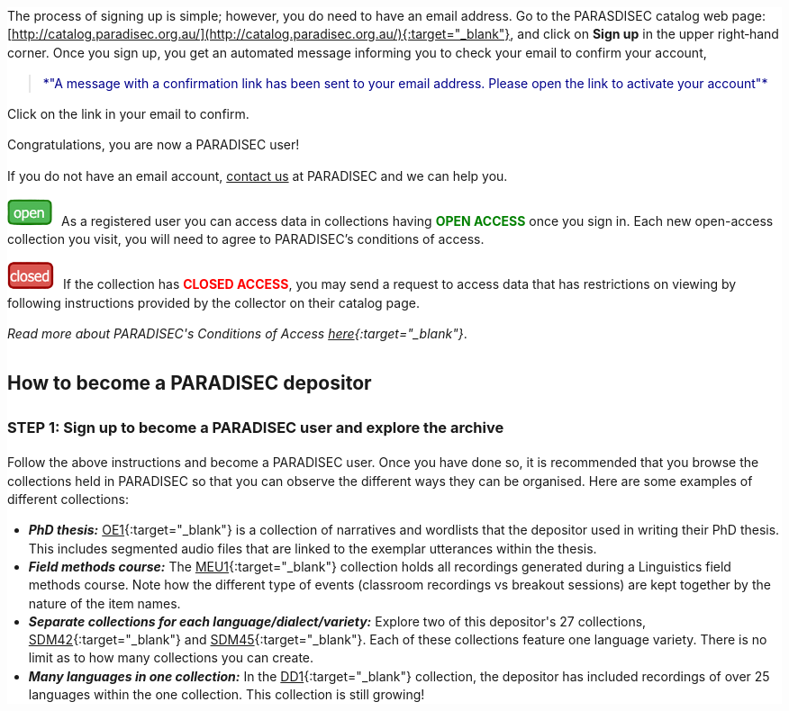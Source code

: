 The process of signing up is simple; however, you do need to have an email address.  Go to the PARASDISEC catalog web page: [http://catalog.paradisec.org.au/](http://catalog.paradisec.org.au/){:target="_blank"}, and click on **Sign up** in the upper right‐hand corner. Once you sign up, you get an automated message informing you to check your email to confirm your account, 

><span style="color:DarkBlue">
>*"A message with a confirmation link has been sent to your email address. Please open the link to activate your account"*
></span>

Click on the link in your email to confirm. 

Congratulations, you are now a PARADISEC user! 

If you do not have an email account, [contact us](https://paradisec-archive.github.io/PARADISEC_workflows/02_getting-started.html#/contact-us.html) at PARADISEC and we can help you.

<p>
  <img src="images/OPEN-final.png" style="display:inline-block; padding-right:10px; width:50px;">As a registered user you can access data in collections having <span style="color:Green"><b>OPEN ACCESS</b></span> once you sign in. Each new open-access collection you visit, you will need to agree to PARADISEC’s conditions of access.
</p>

<p>
  <img src="images/CLOSED-final.png" style="display:inline-block; padding-right:10px; width:52px;">If the collection has <span style="color:Red"><b>CLOSED ACCESS</b></span>, you may send a request to access data that has restrictions on viewing by following instructions provided by the collector on their catalog page.
</p>

*Read more about PARADISEC's Conditions of Access [here](https://www.paradisec.org.au/deposit/access-conditions/){:target="_blank"}*.


## How to become a PARADISEC depositor

### STEP 1: Sign up to become a PARADISEC user and explore the archive

Follow the above instructions and become a PARADISEC user. Once you have done so, it is recommended that you browse the collections held in PARADISEC so that you can observe the different ways they can be organised. Here are some examples of different collections:

* ***PhD thesis:*** [OE1](https://dx.doi.org/10.4225/72/58949afab6af0){:target="_blank"} is a collection of narratives and wordlists that the depositor used in writing their PhD thesis. This includes segmented audio files that are linked to the exemplar utterances within the thesis.
* ***Field methods course:*** The [MEU1](https://dx.doi.org/10.26278/5e00d67b8be35){:target="_blank"} collection holds all recordings generated during a Linguistics field methods course. Note how the different type of events (classroom recordings vs breakout sessions) are kept together by the nature of the item names.
* ***Separate collections for each language/dialect/variety:*** Explore two of this depositor's 27 collections, [SDM42](https://catalog.paradisec.org.au/collections/SDM42){:target="_blank"} and [SDM45](http://catalog.paradisec.org.au/collections/SDM45){:target="_blank"}. Each of these collections feature one language variety. There is no limit as to how many collections you can create.
* ***Many languages in one collection:*** In the [DD1](https://dx.doi.org/10.4225/72/56E8248563EE0){:target="_blank"} collection, the depositor has included recordings of over 25 languages within the one collection. This collection is still growing! 
